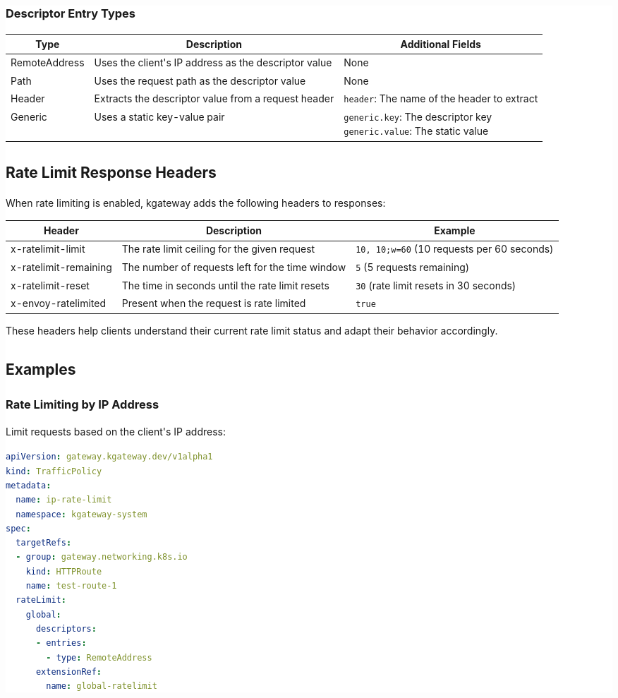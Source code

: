 ### Descriptor Entry Types

| Type | Description | Additional Fields |
|------|-------------|-------------------|
| RemoteAddress | Uses the client's IP address as the descriptor value | None |
| Path | Uses the request path as the descriptor value | None |
| Header | Extracts the descriptor value from a request header | `header`: The name of the header to extract |
| Generic | Uses a static key-value pair | `generic.key`: The descriptor key<br>`generic.value`: The static value |

## Rate Limit Response Headers

When rate limiting is enabled, kgateway adds the following headers to responses:

| Header | Description | Example |
|--------|-------------|---------|
| x-ratelimit-limit | The rate limit ceiling for the given request | `10, 10;w=60` (10 requests per 60 seconds) |
| x-ratelimit-remaining | The number of requests left for the time window | `5` (5 requests remaining) |
| x-ratelimit-reset | The time in seconds until the rate limit resets | `30` (rate limit resets in 30 seconds) |
| x-envoy-ratelimited | Present when the request is rate limited | `true` |

These headers help clients understand their current rate limit status and adapt their behavior accordingly.

## Examples

### Rate Limiting by IP Address

Limit requests based on the client's IP address:

```yaml
apiVersion: gateway.kgateway.dev/v1alpha1
kind: TrafficPolicy
metadata:
  name: ip-rate-limit
  namespace: kgateway-system
spec:
  targetRefs:
  - group: gateway.networking.k8s.io
    kind: HTTPRoute
    name: test-route-1
  rateLimit:
    global:
      descriptors:
      - entries:
        - type: RemoteAddress
      extensionRef:
        name: global-ratelimit
```
